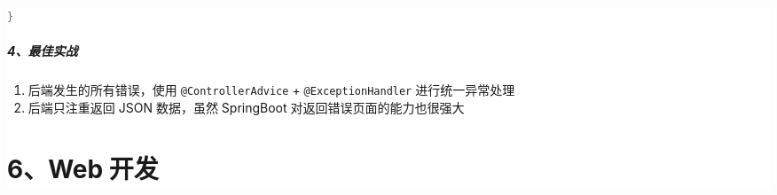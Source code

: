 ``` java
}
```


##### 4、最佳实战

1. 后端发生的所有错误，使用 `@ControllerAdvice` + `@ExceptionHandler` 进行统一异常处理
2. 后端只注重返回 JSON 数据，虽然 SpringBoot 对返回错误页面的能力也很强大

# 6、Web 开发
